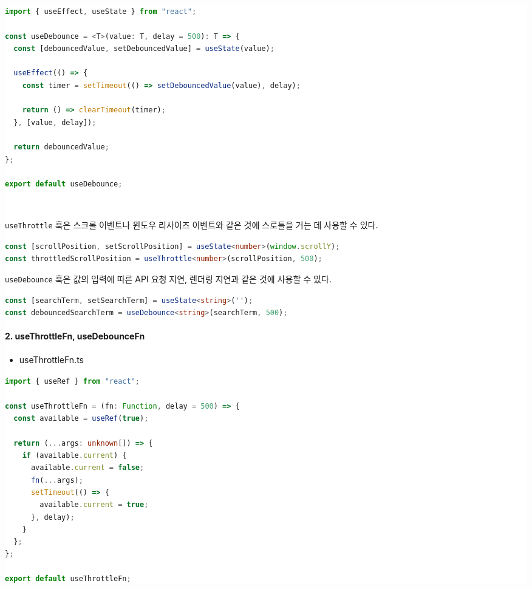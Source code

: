 ```typescript
import { useEffect, useState } from "react";

const useDebounce = <T>(value: T, delay = 500): T => {
  const [debouncedValue, setDebouncedValue] = useState(value);

  useEffect(() => {
    const timer = setTimeout(() => setDebouncedValue(value), delay);

    return () => clearTimeout(timer);
  }, [value, delay]);

  return debouncedValue;
};

export default useDebounce;
```

<br>

`useThrottle` 훅은 스크롤 이벤트나 윈도우 리사이즈 이벤트와 같은 것에 스로틀을 거는 데 사용할 수 있다.

```typescript
const [scrollPosition, setScrollPosition] = useState<number>(window.scrollY);
const throttledScrollPosition = useThrottle<number>(scrollPosition, 500);
```

`useDebounce` 훅은 값의 입력에 따른 API 요청 지연, 렌더링 지연과 같은 것에 사용할 수 있다.

```typescript
const [searchTerm, setSearchTerm] = useState<string>('');
const debouncedSearchTerm = useDebounce<string>(searchTerm, 500);
```

#### 2. useThrottleFn, useDebounceFn

- useThrottleFn.ts

```typescript
import { useRef } from "react";

const useThrottleFn = (fn: Function, delay = 500) => {
  const available = useRef(true);

  return (...args: unknown[]) => {
    if (available.current) {
      available.current = false;
      fn(...args);
      setTimeout(() => {
        available.current = true;
      }, delay);
    }
  };
};

export default useThrottleFn;
```
